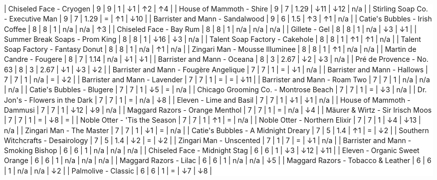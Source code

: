 | Chiseled Face - Cryogen                          |        9 |              9 |                  1    | ↓1              | ↑2              | ↑4              |
| House of Mammoth - Shire                         |        9 |              7 |                  1.29 | ↓11             | ↓12             | n/a             |
| Stirling Soap Co. - Executive Man                |        9 |              7 |                  1.29 | =               | ↑1              | ↓10             |
| Barrister and Mann - Sandalwood                  |        9 |              6 |                  1.5  | ↑3              | ↑1              | n/a             |
| Catie's Bubbles - Irish Coffee                   |        8 |              8 |                  1    | n/a             | n/a             | ↑3              |
| Chiseled Face - Bay Rum                          |        8 |              8 |                  1    | n/a             | n/a             | n/a             |
| Gillete - Gel                                    |        8 |              8 |                  1    | n/a             | ↓3              | ↓1              |
| Summer Break Soaps - Prom King                   |        8 |              8 |                  1    | ↓16             | ↓3              | n/a             |
| Talent Soap Factory - Cakehole                   |        8 |              8 |                  1    | ↑1              | ↑1              | n/a             |
| Talent Soap Factory - Fantasy Donut              |        8 |              8 |                  1    | n/a             | ↑1              | n/a             |
| Zingari Man - Mousse Illuminee                   |        8 |              8 |                  1    | ↑1              | n/a             | n/a             |
| Martin de Candre - Fougere                       |        8 |              7 |                  1.14 | n/a             | ↓1              | ↓1              |
| Barrister and Mann - Oceana                      |        8 |              3 |                  2.67 | ↓2              | ↓3              | n/a             |
| Pré de Provence - No. 63                         |        8 |              3 |                  2.67 | ↓1              | ↓3              | ↓2              |
| Barrister and Mann - Fougère Angelique           |        7 |              7 |                  1    | =               | ↓1              | n/a             |
| Barrister and Mann - Hallows                     |        7 |              7 |                  1    | n/a             | =               | ↓2              |
| Barrister and Mann - Lavender                    |        7 |              7 |                  1    | =               | =               | ↓11             |
| Barrister and Mann - Roam Two                    |        7 |              7 |                  1    | n/a             | n/a             | n/a             |
| Catie's Bubbles - Blugere                        |        7 |              7 |                  1    | ↓5              | =               | n/a             |
| Chicago Grooming Co. - Montrose Beach            |        7 |              7 |                  1    | =               | ↓3              | n/a             |
| Dr. Jon's - Flowers in the Dark                  |        7 |              7 |                  1    | =               | n/a             | ↓8              |
| Eleven - Lime and Basil                          |        7 |              7 |                  1    | ↓1              | ↓1              | n/a             |
| House of Mammoth - Dammusi                       |        7 |              7 |                  1    | ↓12             | ↓9              | n/a             |
| Maggard Razors - Orange Menthol                  |        7 |              7 |                  1    | =               | n/a             | ↓4              |
| Mäurer & Wirtz - Sir Irisch Moos                |        7 |              7 |                  1    | =               | ↓8              | =               |
| Noble Otter - 'Tis the Season                    |        7 |              7 |                  1    | ↑1              | =               | n/a             |
| Noble Otter - Northern Elixir                    |        7 |              7 |                  1    | ↓4              | ↓13             | n/a             |
| Zingari Man - The Master                         |        7 |              7 |                  1    | ↓1              | =               | n/a             |
| Catie's Bubbles - A Midnight Dreary              |        7 |              5 |                  1.4  | ↑1              | =               | ↓2              |
| Southern Witchcrafts - Desairology               |        7 |              5 |                  1.4  | ↓2              | =               | ↓2              |
| Zingari Man - Unscented                          |        7 |              1 |                  7    | =               | ↓1              | n/a             |
| Barrister and Mann - Smoking Bishop              |        6 |              6 |                  1    | n/a             | n/a             | n/a             |
| Chiseled Face - Midnight Stag                    |        6 |              6 |                  1    | ↓3              | ↓12             | ↓11             |
| Eleven - Organic Sweet Orange                    |        6 |              6 |                  1    | n/a             | n/a             | n/a             |
| Maggard Razors - Lilac                           |        6 |              6 |                  1    | n/a             | n/a             | ↓5              |
| Maggard Razors - Tobacco & Leather               |        6 |              6 |                  1    | n/a             | n/a             | ↓2              |
| Palmolive - Classic                              |        6 |              6 |                  1    | =               | ↓7              | ↓8              |